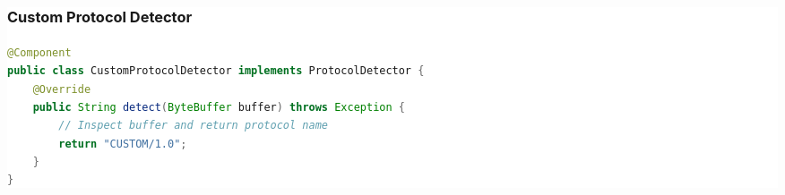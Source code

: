 ### Custom Protocol Detector

```java
@Component
public class CustomProtocolDetector implements ProtocolDetector {
    @Override
    public String detect(ByteBuffer buffer) throws Exception {
        // Inspect buffer and return protocol name
        return "CUSTOM/1.0";
    }
}
```
